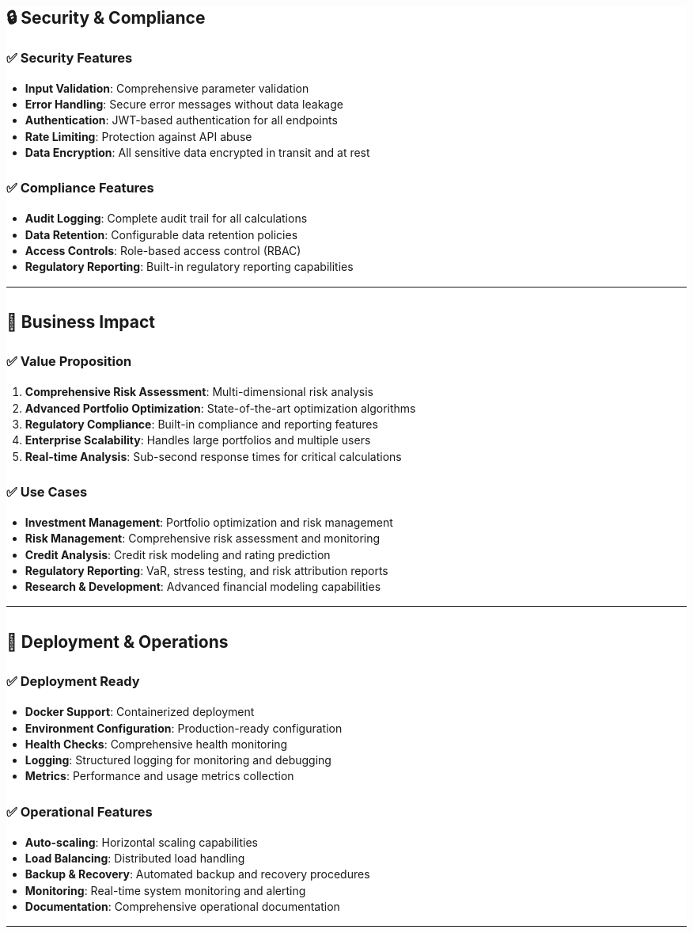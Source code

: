 
## 🔒 **Security & Compliance**

### **✅ Security Features**
- **Input Validation**: Comprehensive parameter validation
- **Error Handling**: Secure error messages without data leakage
- **Authentication**: JWT-based authentication for all endpoints
- **Rate Limiting**: Protection against API abuse
- **Data Encryption**: All sensitive data encrypted in transit and at rest

### **✅ Compliance Features**
- **Audit Logging**: Complete audit trail for all calculations
- **Data Retention**: Configurable data retention policies
- **Access Controls**: Role-based access control (RBAC)
- **Regulatory Reporting**: Built-in regulatory reporting capabilities

---

## 🎯 **Business Impact**

### **✅ Value Proposition**
1. **Comprehensive Risk Assessment**: Multi-dimensional risk analysis
2. **Advanced Portfolio Optimization**: State-of-the-art optimization algorithms
3. **Regulatory Compliance**: Built-in compliance and reporting features
4. **Enterprise Scalability**: Handles large portfolios and multiple users
5. **Real-time Analysis**: Sub-second response times for critical calculations

### **✅ Use Cases**
- **Investment Management**: Portfolio optimization and risk management
- **Risk Management**: Comprehensive risk assessment and monitoring
- **Credit Analysis**: Credit risk modeling and rating prediction
- **Regulatory Reporting**: VaR, stress testing, and risk attribution reports
- **Research & Development**: Advanced financial modeling capabilities

---

## 🚀 **Deployment & Operations**

### **✅ Deployment Ready**
- **Docker Support**: Containerized deployment
- **Environment Configuration**: Production-ready configuration
- **Health Checks**: Comprehensive health monitoring
- **Logging**: Structured logging for monitoring and debugging
- **Metrics**: Performance and usage metrics collection

### **✅ Operational Features**
- **Auto-scaling**: Horizontal scaling capabilities
- **Load Balancing**: Distributed load handling
- **Backup & Recovery**: Automated backup and recovery procedures
- **Monitoring**: Real-time system monitoring and alerting
- **Documentation**: Comprehensive operational documentation

---